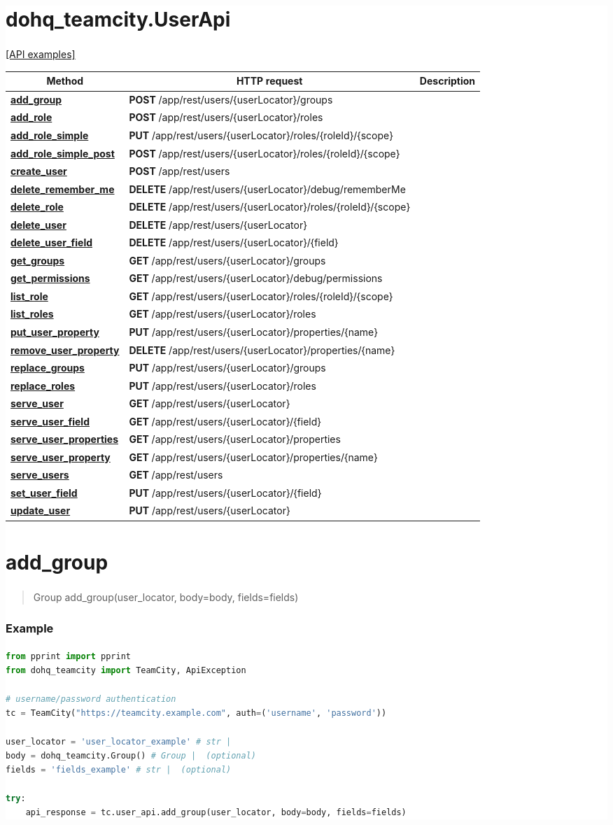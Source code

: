 # dohq_teamcity.UserApi

[[API examples]](http://devopshq.github.io/teamcity/teamcity_apis/UserApi.html)

Method | HTTP request | Description
------------- | ------------- | -------------
[**add_group**](UserApi.md#add_group) | **POST** /app/rest/users/{userLocator}/groups | 
[**add_role**](UserApi.md#add_role) | **POST** /app/rest/users/{userLocator}/roles | 
[**add_role_simple**](UserApi.md#add_role_simple) | **PUT** /app/rest/users/{userLocator}/roles/{roleId}/{scope} | 
[**add_role_simple_post**](UserApi.md#add_role_simple_post) | **POST** /app/rest/users/{userLocator}/roles/{roleId}/{scope} | 
[**create_user**](UserApi.md#create_user) | **POST** /app/rest/users | 
[**delete_remember_me**](UserApi.md#delete_remember_me) | **DELETE** /app/rest/users/{userLocator}/debug/rememberMe | 
[**delete_role**](UserApi.md#delete_role) | **DELETE** /app/rest/users/{userLocator}/roles/{roleId}/{scope} | 
[**delete_user**](UserApi.md#delete_user) | **DELETE** /app/rest/users/{userLocator} | 
[**delete_user_field**](UserApi.md#delete_user_field) | **DELETE** /app/rest/users/{userLocator}/{field} | 
[**get_groups**](UserApi.md#get_groups) | **GET** /app/rest/users/{userLocator}/groups | 
[**get_permissions**](UserApi.md#get_permissions) | **GET** /app/rest/users/{userLocator}/debug/permissions | 
[**list_role**](UserApi.md#list_role) | **GET** /app/rest/users/{userLocator}/roles/{roleId}/{scope} | 
[**list_roles**](UserApi.md#list_roles) | **GET** /app/rest/users/{userLocator}/roles | 
[**put_user_property**](UserApi.md#put_user_property) | **PUT** /app/rest/users/{userLocator}/properties/{name} | 
[**remove_user_property**](UserApi.md#remove_user_property) | **DELETE** /app/rest/users/{userLocator}/properties/{name} | 
[**replace_groups**](UserApi.md#replace_groups) | **PUT** /app/rest/users/{userLocator}/groups | 
[**replace_roles**](UserApi.md#replace_roles) | **PUT** /app/rest/users/{userLocator}/roles | 
[**serve_user**](UserApi.md#serve_user) | **GET** /app/rest/users/{userLocator} | 
[**serve_user_field**](UserApi.md#serve_user_field) | **GET** /app/rest/users/{userLocator}/{field} | 
[**serve_user_properties**](UserApi.md#serve_user_properties) | **GET** /app/rest/users/{userLocator}/properties | 
[**serve_user_property**](UserApi.md#serve_user_property) | **GET** /app/rest/users/{userLocator}/properties/{name} | 
[**serve_users**](UserApi.md#serve_users) | **GET** /app/rest/users | 
[**set_user_field**](UserApi.md#set_user_field) | **PUT** /app/rest/users/{userLocator}/{field} | 
[**update_user**](UserApi.md#update_user) | **PUT** /app/rest/users/{userLocator} | 


# **add_group**
> Group add_group(user_locator, body=body, fields=fields)



### Example
```python
from pprint import pprint
from dohq_teamcity import TeamCity, ApiException

# username/password authentication
tc = TeamCity("https://teamcity.example.com", auth=('username', 'password'))

user_locator = 'user_locator_example' # str | 
body = dohq_teamcity.Group() # Group |  (optional)
fields = 'fields_example' # str |  (optional)

try:
    api_response = tc.user_api.add_group(user_locator, body=body, fields=fields)
```
